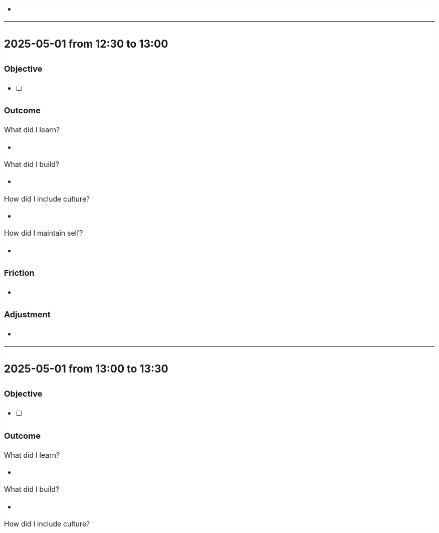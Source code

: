 -  

---  

## 2025-05-01 from 12:30 to 13:00  


### Objective

- [ ]

### Outcome

What did I learn?

-

What did I build?

 - 

How did I include culture?

 - 

How did I maintain self?

 - 

### Friction

- 

### Adjustment

-  

---  

## 2025-05-01 from 13:00 to 13:30  

### Objective

- [ ]

### Outcome

What did I learn?

-

What did I build?

 - 

How did I include culture?
